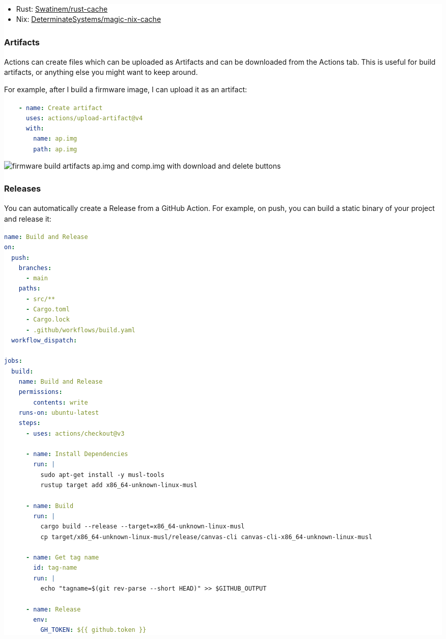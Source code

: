 - Rust: [Swatinem/rust-cache](https://github.com/Swatinem/rust-cache)
- Nix: [DeterminateSystems/magic-nix-cache](https://github.com/DeterminateSystems/magic-nix-cache)

### Artifacts

Actions can create files which can be uploaded as Artifacts and can be downloaded from the Actions tab. This is useful for build artifacts, or anything else you might want to keep around.

For example, after I build a firmware image, I can upload it as an artifact:

```yaml
    - name: Create artifact
      uses: actions/upload-artifact@v4
      with:
        name: ap.img
        path: ap.img
```

<img alt="firmware build artifacts ap.img and comp.img with download and delete buttons" src="/assets/advanced-github/artifacts.png">

### Releases

You can automatically create a Release from a GitHub Action. For example, on push, you can build a static binary of your project and release it:

```yaml
name: Build and Release
on:
  push:
    branches:
      - main
    paths:
      - src/**
      - Cargo.toml
      - Cargo.lock
      - .github/workflows/build.yaml
  workflow_dispatch:

jobs:
  build:
    name: Build and Release
    permissions:
        contents: write
    runs-on: ubuntu-latest
    steps:
      - uses: actions/checkout@v3

      - name: Install Dependencies
        run: |
          sudo apt-get install -y musl-tools
          rustup target add x86_64-unknown-linux-musl

      - name: Build
        run: |
          cargo build --release --target=x86_64-unknown-linux-musl
          cp target/x86_64-unknown-linux-musl/release/canvas-cli canvas-cli-x86_64-unknown-linux-musl

      - name: Get tag name
        id: tag-name
        run: |
          echo "tagname=$(git rev-parse --short HEAD)" >> $GITHUB_OUTPUT

      - name: Release
        env:
          GH_TOKEN: ${{ github.token }}
```